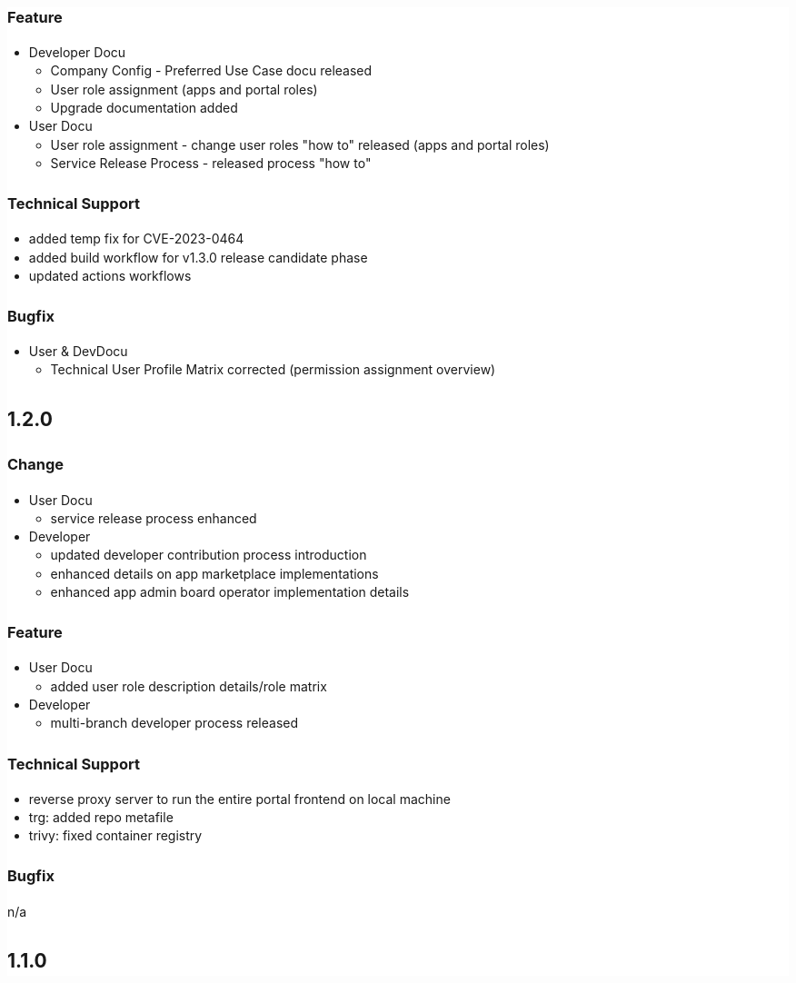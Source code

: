 ### Feature

- Developer Docu
  - Company Config - Preferred Use Case docu released
  - User role assignment (apps and portal roles)
  - Upgrade documentation added
- User Docu
  - User role assignment - change user roles "how to" released (apps and portal roles)
  - Service Release Process - released process "how to"

### Technical Support

- added temp fix for CVE-2023-0464
- added build workflow for v1.3.0 release candidate phase
- updated actions workflows

### Bugfix

- User & DevDocu
  - Technical User Profile Matrix corrected (permission assignment overview)

## 1.2.0

### Change

- User Docu
  - service release process enhanced
- Developer
  - updated developer contribution process introduction
  - enhanced details on app marketplace implementations
  - enhanced app admin board operator implementation details

### Feature

- User Docu
  - added user role description details/role matrix
- Developer
  - multi-branch developer process released

### Technical Support

- reverse proxy server to run the entire portal frontend on local machine
- trg: added repo metafile
- trivy: fixed container registry

### Bugfix

n/a

## 1.1.0
